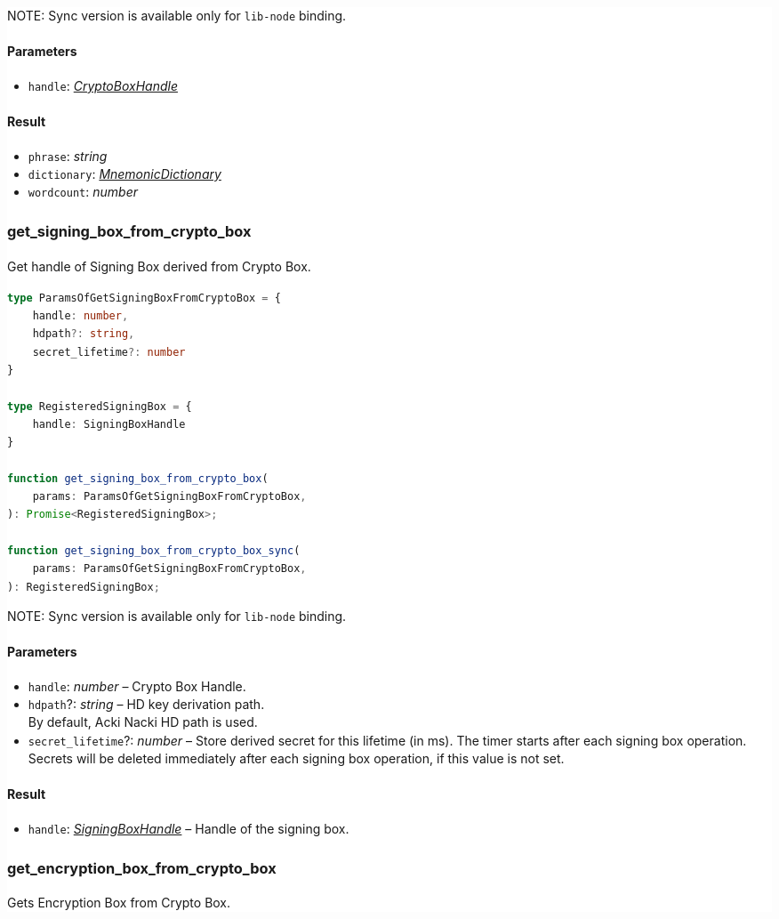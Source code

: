 NOTE: Sync version is available only for `lib-node` binding.

#### Parameters

* `handle`: [_CryptoBoxHandle_](mod_crypto.md#cryptoboxhandle)

#### Result

* `phrase`: _string_
* `dictionary`: [_MnemonicDictionary_](mod_crypto.md#mnemonicdictionary)
* `wordcount`: _number_

### get\_signing\_box\_from\_crypto\_box

Get handle of Signing Box derived from Crypto Box.

```ts
type ParamsOfGetSigningBoxFromCryptoBox = {
    handle: number,
    hdpath?: string,
    secret_lifetime?: number
}

type RegisteredSigningBox = {
    handle: SigningBoxHandle
}

function get_signing_box_from_crypto_box(
    params: ParamsOfGetSigningBoxFromCryptoBox,
): Promise<RegisteredSigningBox>;

function get_signing_box_from_crypto_box_sync(
    params: ParamsOfGetSigningBoxFromCryptoBox,
): RegisteredSigningBox;
```

NOTE: Sync version is available only for `lib-node` binding.

#### Parameters

* `handle`: _number_ – Crypto Box Handle.
* `hdpath`?: _string_ – HD key derivation path.\
  By default, Acki Nacki HD path is used.
* `secret_lifetime`?: _number_ – Store derived secret for this lifetime (in ms). The timer starts after each signing box operation. Secrets will be deleted immediately after each signing box operation, if this value is not set.

#### Result

* `handle`: [_SigningBoxHandle_](mod_crypto.md#signingboxhandle) – Handle of the signing box.

### get\_encryption\_box\_from\_crypto\_box

Gets Encryption Box from Crypto Box.
